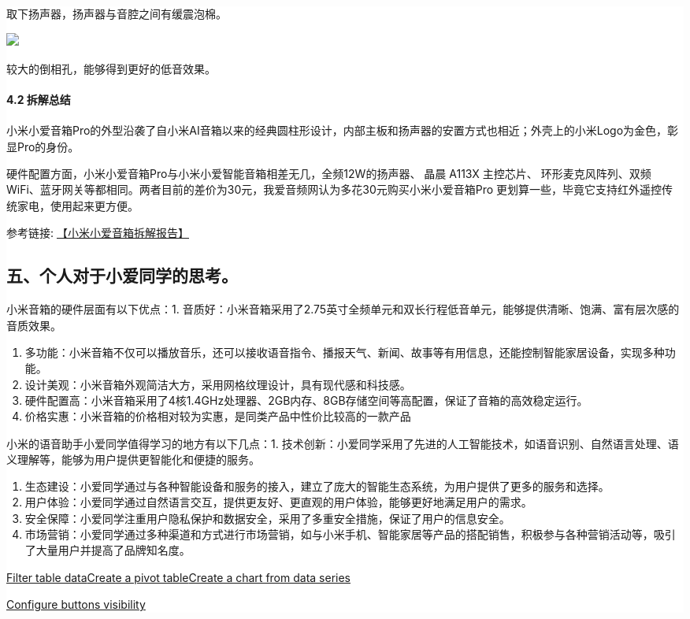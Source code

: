 取下扬声器，扬声器与音腔之间有缓震泡棉。

![](/download/attachments/97893361/image2023-3-22_15-57-26.png?version=1&modificationDate=1679471846625&api=v2)

较大的倒相孔，能够得到更好的低音效果。

#### 4.2 拆解总结

小米小爱音箱Pro的外型沿袭了自小米AI音箱以来的经典圆柱形设计，内部主板和扬声器的安置方式也相近；外壳上的小米Logo为金色，彰显Pro的身份。

硬件配置方面，小米小爱音箱Pro与小米小爱智能音箱相差无几，全频12W的扬声器、 晶晨 A113X 主控芯片、 环形麦克风阵列、双频WiFi、蓝牙网关等都相同。两者目前的差价为30元，我爱音频网认为多花30元购买小米小爱音箱Pro 更划算一些，毕竟它支持红外遥控传统家电，使用起来更方便。

参考链接: [【小米小爱音箱拆解报告】](https://baijiahao.baidu.com/s?id=1660194658392175266&wfr=spider&for=pc)

五、个人对于小爱同学的思考。
--------------

小米音箱的硬件层面有以下优点：1. 音质好：小米音箱采用了2.75英寸全频单元和双长行程低音单元，能够提供清晰、饱满、富有层次感的音质效果。

1.  多功能：小米音箱不仅可以播放音乐，还可以接收语音指令、播报天气、新闻、故事等有用信息，还能控制智能家居设备，实现多种功能。
2.  设计美观：小米音箱外观简洁大方，采用网格纹理设计，具有现代感和科技感。
3.  硬件配置高：小米音箱采用了4核1.4GHz处理器、2GB内存、8GB存储空间等高配置，保证了音箱的高效稳定运行。
4.  价格实惠：小米音箱的价格相对较为实惠，是同类产品中性价比较高的一款产品

小米的语音助手小爱同学值得学习的地方有以下几点：1. 技术创新：小爱同学采用了先进的人工智能技术，如语音识别、自然语言处理、语义理解等，能够为用户提供更智能化和便捷的服务。

1.  生态建设：小爱同学通过与各种智能设备和服务的接入，建立了庞大的智能生态系统，为用户提供了更多的服务和选择。
2.  用户体验：小爱同学通过自然语言交互，提供更友好、更直观的用户体验，能够更好地满足用户的需求。
3.  安全保障：小爱同学注重用户隐私保护和数据安全，采用了多重安全措施，保证了用户的信息安全。
4.  市场营销：小爱同学通过多种渠道和方式进行市场营销，如与小米手机、智能家居等产品的搭配销售，积极参与各种营销活动等，吸引了大量用户并提高了品牌知名度。

[Filter table data](#)[Create a pivot table](#)[Create a chart from data series](#)

[Configure buttons visibility](/users/tfac-settings.action)